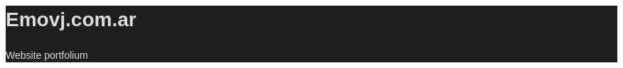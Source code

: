 # Emovj.com.ar
Website portfolium
<!DOCTYPE html>
<html lang="es">
<head>
    <meta charset="UTF-8">
    <meta name="viewport" content="width=device-width, initial-scale=1.0">
    <title>EMOVJ.Com</title>
    <link rel="stylesheet" href="styles.css">
    <style>
        body {
            background-color: #1e1e1e;
            color: #dcdcdc;
            font-family: Arial, sans-serif;
            margin: 0;
            padding: 0;
        }
        header {
            background-color: #111;
            padding: 10px 20px;
            display: flex;
            align-items: center;
        }
        header img {
            height: 24px;
            margin-right: 10px;
        }
        header h1 {
            margin: 0;
            font-size: 1.2em;
        }
        header .search-bar {
            margin-left: auto;
            display: flex;
            align-items: center;
        }
        header .search-bar input {
            background-color: #333;
            border: 1px solid #444;
            color: #dcdcdc;
            padding: 5px;
            border-radius: 5px;
        }
        header .icons img {
            height: 24px;
            margin-left: 10px;
        }
        main {
            padding: 20px;
        }
        .main-banner {
            position: relative;
            text-align: center;
            color: white;
        }
        .main-banner img {
            width: 100%;
            border-radius: 10px;
        }
        .main-banner .content {
            position: absolute;
            bottom: 20px;